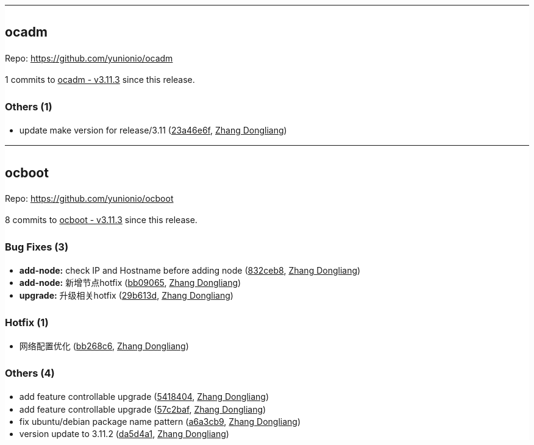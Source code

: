 -----

## ocadm

Repo: https://github.com/yunionio/ocadm

1 commits to [ocadm - v3.11.3](https://github.com/yunionio/ocadm/compare/v3.11.2...v3.11.3) since this release.

### Others (1)
- update make version for release/3.11 ([23a46e6f](https://github.com/yunionio/ocadm/commit/23a46e6f54360f070da660b13b1d7b469ea71e96), [Zhang Dongliang](mailto:zhangdongliang@yunion.cn))

-----

## ocboot

Repo: https://github.com/yunionio/ocboot

8 commits to [ocboot - v3.11.3](https://github.com/yunionio/ocboot/compare/v3.11.2...v3.11.3) since this release.

### Bug Fixes (3)
- **add-node:** check IP and Hostname before adding node ([832ceb8](https://github.com/yunionio/ocboo/commit/832ceb83ec7b9b17afe4c5d6fecbc77e17b90209), [Zhang Dongliang](mailto:zhangdongliang@yunion.cn))
- **add-node:** 新增节点hotfix ([bb09065](https://github.com/yunionio/ocboo/commit/bb09065caeb40923868482548767e23f254ad071), [Zhang Dongliang](mailto:zhangdongliang@yunion.cn))
- **upgrade:** 升级相关hotfix ([29b613d](https://github.com/yunionio/ocboo/commit/29b613d0605c2e019cf8504c0cb589399237f88f), [Zhang Dongliang](mailto:zhangdongliang@yunion.cn))

### Hotfix (1)
- 网络配置优化 ([bb268c6](https://github.com/yunionio/ocboo/commit/bb268c6fafe96374ecaa30b89daba1e0f478edb5), [Zhang Dongliang](mailto:zhangdongliang@yunion.cn))

### Others (4)
- add feature controllable upgrade ([5418404](https://github.com/yunionio/ocboo/commit/5418404b4aba9c4e6170bd45ae7c9fb684e7c55f), [Zhang Dongliang](mailto:zhangdongliang@yunion.cn))
- add feature controllable upgrade ([57c2baf](https://github.com/yunionio/ocboo/commit/57c2baf8752596adce507f8added8ebf8bf42e93), [Zhang Dongliang](mailto:zhangdongliang@yunion.cn))
- fix ubuntu/debian package name pattern ([a6a3cb9](https://github.com/yunionio/ocboo/commit/a6a3cb92bb3318ab6e2517809133a23d24bfe748), [Zhang Dongliang](mailto:zhangdongliang@yunion.cn))
- version update to 3.11.2 ([da5d4a1](https://github.com/yunionio/ocboo/commit/da5d4a1fb55bd504b341d224f7255d5c4bf17396), [Zhang Dongliang](mailto:zhangdongliang@yunion.cn))

